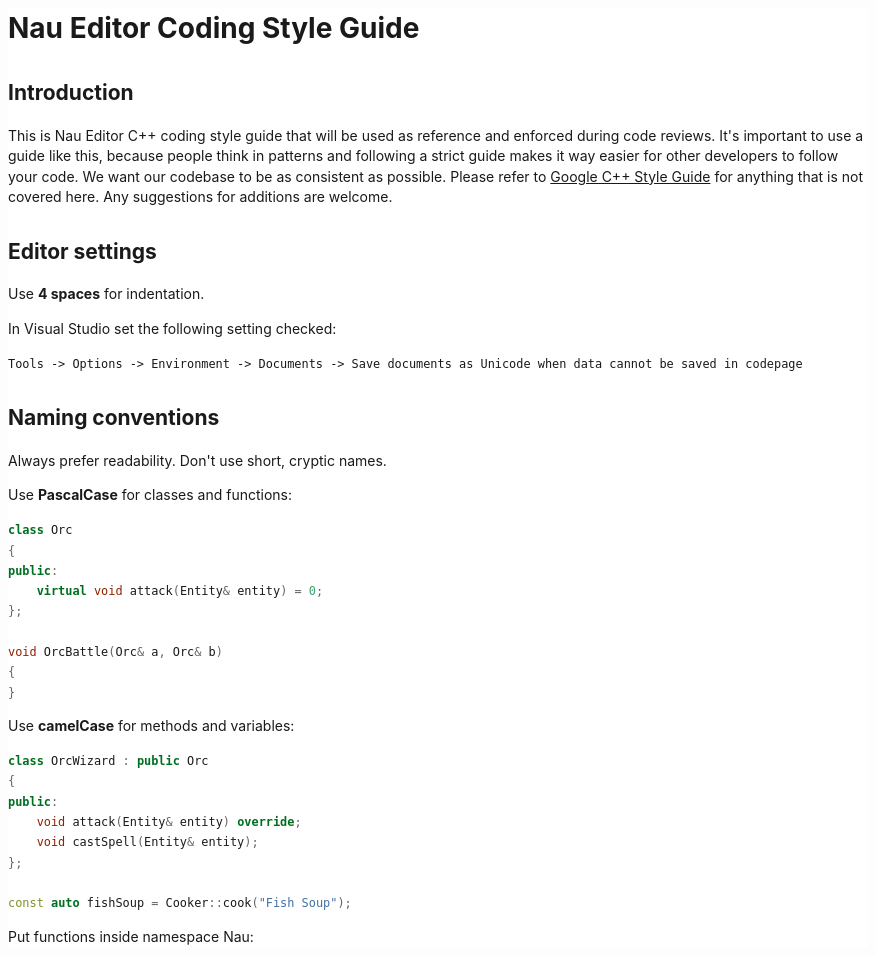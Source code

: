 # Nau Editor Coding Style Guide

## Introduction

This is Nau Editor C++ coding style guide that will be used as reference and enforced during code reviews. It's important to use a guide like this, because people think in patterns and following a strict guide makes it way easier for other developers to follow your code. We want our codebase to be as consistent as possible. Please refer to [Google C++ Style Guide](https://google.github.io/styleguide/cppguide.html) for anything that is not covered here. Any suggestions for additions are welcome.

## Editor settings

Use **4 spaces** for indentation.

In Visual Studio set the following setting checked:

```
Tools -> Options -> Environment -> Documents -> Save documents as Unicode when data cannot be saved in codepage
```

## Naming conventions

Always prefer readability. Don't use short, cryptic names.

Use **PascalCase** for classes and functions:

```cpp
class Orc
{
public:
    virtual void attack(Entity& entity) = 0;
};

void OrcBattle(Orc& a, Orc& b)
{
}
```

Use **camelCase** for methods and variables:

```cpp
class OrcWizard : public Orc
{
public:
    void attack(Entity& entity) override;
    void castSpell(Entity& entity);
};

const auto fishSoup = Cooker::cook("Fish Soup");
```

Put functions inside namespace Nau:
